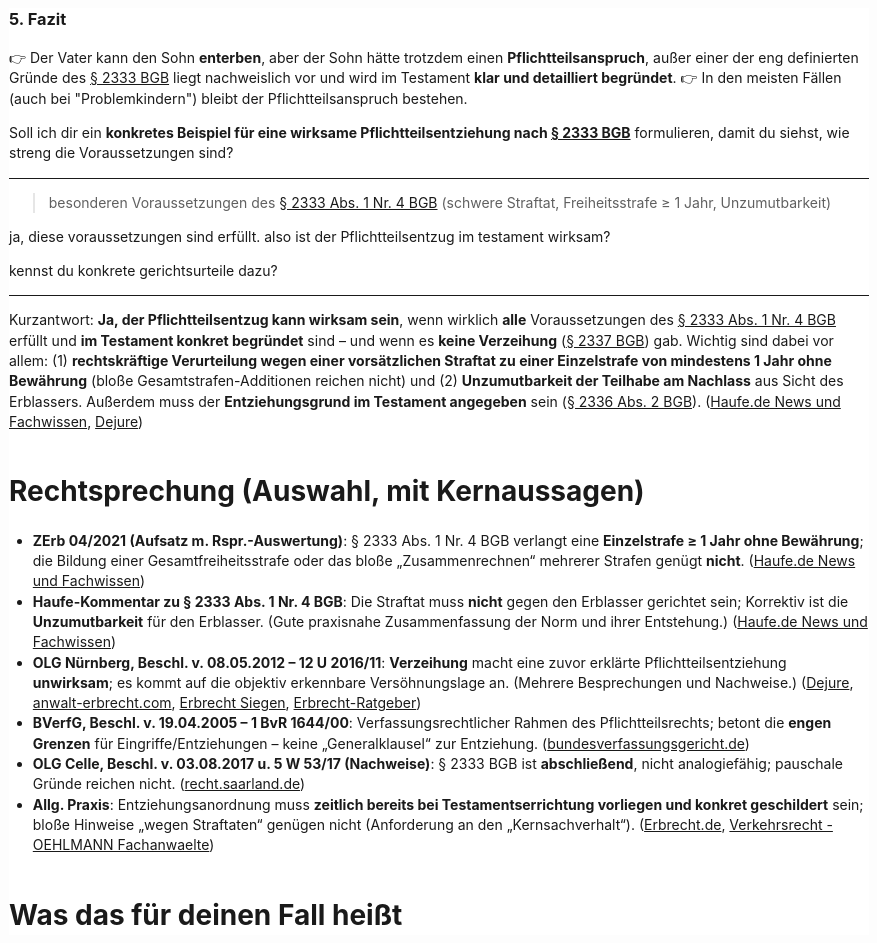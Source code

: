 ### 5. **Fazit**

👉 Der Vater kann den Sohn **enterben**, aber der Sohn hätte trotzdem einen **Pflichtteilsanspruch**, außer einer der eng definierten Gründe des [§ 2333 BGB](bgb-2333.md) liegt nachweislich vor und wird im Testament **klar und detailliert begründet**.
👉 In den meisten Fällen (auch bei "Problemkindern") bleibt der Pflichtteilsanspruch bestehen.

Soll ich dir ein **konkretes Beispiel für eine wirksame Pflichtteilsentziehung nach [§ 2333 BGB](bgb-2333.md)** formulieren, damit du siehst, wie streng die Voraussetzungen sind?

---

> besonderen Voraussetzungen des [§ 2333 Abs. 1 Nr. 4 BGB](bgb-2333.md) (schwere Straftat, Freiheitsstrafe ≥ 1 Jahr, Unzumutbarkeit)

ja, diese voraussetzungen sind erfüllt. also ist der Pflichtteilsentzug im testament wirksam?

kennst du konkrete gerichtsurteile dazu?

---

Kurzantwort: **Ja, der Pflichtteilsentzug kann wirksam sein**, wenn wirklich **alle** Voraussetzungen des [§ 2333 Abs. 1 Nr. 4 BGB](bgb-2333.md) erfüllt und **im Testament konkret begründet** sind – und wenn es **keine Verzeihung** ([§ 2337 BGB](bgb-2337.md)) gab. Wichtig sind dabei vor allem: (1) **rechtskräftige Verurteilung wegen einer vorsätzlichen Straftat zu einer Einzelstrafe von mindestens 1 Jahr ohne Bewährung** (bloße Gesamtstrafen-Additionen reichen nicht) und (2) **Unzumutbarkeit der Teilhabe am Nachlass** aus Sicht des Erblassers. Außerdem muss der **Entziehungsgrund im Testament angegeben** sein ([§ 2336 Abs. 2 BGB](bgb-2336.md)). ([Haufe.de News und Fachwissen][1], [Dejure][2])

# Rechtsprechung (Auswahl, mit Kernaussagen)

* **ZErb 04/2021 (Aufsatz m. Rspr.-Auswertung)**: § 2333 Abs. 1 Nr. 4 BGB verlangt eine **Einzelstrafe ≥ 1 Jahr ohne Bewährung**; die Bildung einer Gesamtfreiheitsstrafe oder das bloße „Zusammenrechnen“ mehrerer Strafen genügt **nicht**. ([Haufe.de News und Fachwissen][3])
* **Haufe-Kommentar zu § 2333 Abs. 1 Nr. 4 BGB**: Die Straftat muss **nicht** gegen den Erblasser gerichtet sein; Korrektiv ist die **Unzumutbarkeit** für den Erblasser. (Gute praxisnahe Zusammenfassung der Norm und ihrer Entstehung.) ([Haufe.de News und Fachwissen][1])
* **OLG Nürnberg, Beschl. v. 08.05.2012 – 12 U 2016/11**: **Verzeihung** macht eine zuvor erklärte Pflichtteilsentziehung **unwirksam**; es kommt auf die objektiv erkennbare Versöhnungslage an. (Mehrere Besprechungen und Nachweise.) ([Dejure][4], [anwalt-erbrecht.com][5], [Erbrecht Siegen][6], [Erbrecht-Ratgeber][7])
* **BVerfG, Beschl. v. 19.04.2005 – 1 BvR 1644/00**: Verfassungsrechtlicher Rahmen des Pflichtteilsrechts; betont die **engen Grenzen** für Eingriffe/Entziehungen – keine „Generalklausel“ zur Entziehung. ([bundesverfassungsgericht.de][8])
* **OLG Celle, Beschl. v. 03.08.2017 u. 5 W 53/17 (Nachweise)**: § 2333 BGB ist **abschließend**, nicht analogiefähig; pauschale Gründe reichen nicht. ([recht.saarland.de][9])
* **Allg. Praxis**: Entziehungsanordnung muss **zeitlich bereits bei Testamentserrichtung vorliegen und konkret geschildert** sein; bloße Hinweise „wegen Straftaten“ genügen nicht (Anforderung an den „Kernsachverhalt“). ([Erbrecht.de][10], [Verkehrsrecht - OEHLMANN Fachanwaelte][11])

# Was das für deinen Fall heißt


[1]: https://www.haufe.de/id/beitrag/pflichtteilsentzug-224-freiheitsstrafe-2333-abs1-nr4-bgb-HI6367796.html "Pflichtteilsentzug / 2.2.4 Freiheitsstrafe (§ 2333 Abs. 1 Nr. 4 BGB) | Haufe"
[2]: https://dejure.org/gesetze/BGB/2333.html?utm_source=chatgpt.com "§ 2333 BGB - Entziehung des Pflichtteils - dejure.org"
[3]: https://www.haufe.de/id/beitrag/zerb-042021-pflichtteilsentziehung-auslegung-von-2333-abs1-nr4-bgb-HI14427769.html?utm_source=chatgpt.com "ZErb 04/2021, Pflichtteilsentziehung: Auslegung von § 2333 Abs. 1 ..."
[4]: https://dejure.org/dienste/vernetzung/rechtsprechung?Aktenzeichen=12+U+2016%2F11&Datum=08.05.2012&Gericht=OLG+N%EF%BF%BDrnberg&utm_source=chatgpt.com "OLG Nürnberg, 08.05.2012 - 12 U 2016/11 - Dejure.org"
[5]: https://www.anwalt-erbrecht.com/entziehung-des-pflichtteils-durch-verzeihung-unwirksam/?utm_source=chatgpt.com "Entziehung des Pflichtteils durch Verzeihung unwirksam ..."
[6]: https://www.erbrechtsiegen.de/pflichtteilsentziehung-diebstahl-von-bargeld-zum-nachteil-des-erblassers-verzeihung/?utm_source=chatgpt.com "Pflichtteilsentziehung - Diebstahl von Bargeld zum Nachteil des ..."
[7]: https://www.erbrecht-ratgeber.de/erbrecht/pflichtteil/verzeihung.html?utm_source=chatgpt.com "Verzeihung durch Erblasser hindert Pflichtteilsentzug"
[8]: https://www.bundesverfassungsgericht.de/SharedDocs/Entscheidungen/DE/2005/04/rs20050419_1bvr164400.html?utm_source=chatgpt.com "Beschluss vom 19. April 2005 - Bundesverfassungsgericht"
[9]: https://recht.saarland.de/bssl/document/NJRE001328590?utm_source=chatgpt.com "Bürgerservice Saarland - 5 W 53/17 | Beschluss"
[10]: https://www.erbrecht.de/praxisrelevante-entscheidungen-im-kurzueberblick-der-ausschluss-von-anspruechen-aus-dem-pflichtteilsrecht-ist-durch-die-rechtsinstitute-der-pflichtteilsentziehung-%C2%A7-2333-ff-bgb-und-die-pflich/?utm_source=chatgpt.com "Praxisrelevante Entscheidungen im Kurzüberblick - Erbrecht.de"
[11]: https://mein-erbrechtanwalt.de/erbrecht/anforderungen-an-begruendung-einer-pflichtteilsentziehung-nach-%C2%A7-2333-bgb/?utm_source=chatgpt.com "Anforderungen an Begründung einer Pflichtteilsentziehung nach ..."
